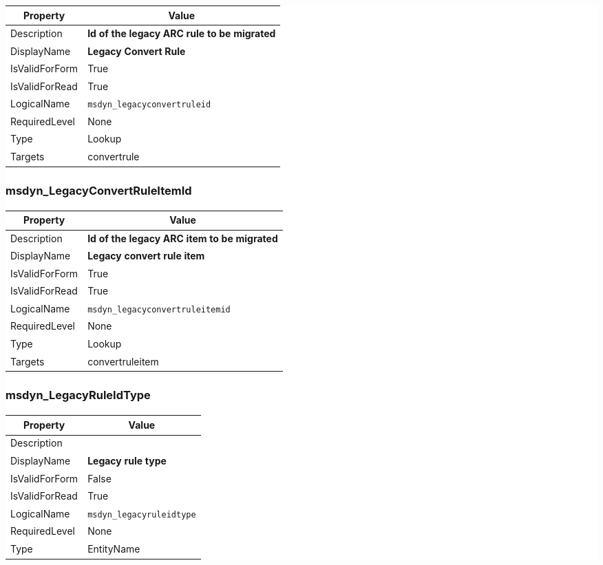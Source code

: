 |Property|Value|
|---|---|
|Description|**Id of the legacy ARC rule to be migrated**|
|DisplayName|**Legacy Convert Rule**|
|IsValidForForm|True|
|IsValidForRead|True|
|LogicalName|`msdyn_legacyconvertruleid`|
|RequiredLevel|None|
|Type|Lookup|
|Targets|convertrule|

### <a name="BKMK_msdyn_LegacyConvertRuleItemId"></a> msdyn_LegacyConvertRuleItemId

|Property|Value|
|---|---|
|Description|**Id of the legacy ARC item to be migrated**|
|DisplayName|**Legacy convert rule item**|
|IsValidForForm|True|
|IsValidForRead|True|
|LogicalName|`msdyn_legacyconvertruleitemid`|
|RequiredLevel|None|
|Type|Lookup|
|Targets|convertruleitem|

### <a name="BKMK_msdyn_LegacyRuleIdType"></a> msdyn_LegacyRuleIdType

|Property|Value|
|---|---|
|Description||
|DisplayName|**Legacy rule type**|
|IsValidForForm|False|
|IsValidForRead|True|
|LogicalName|`msdyn_legacyruleidtype`|
|RequiredLevel|None|
|Type|EntityName|
